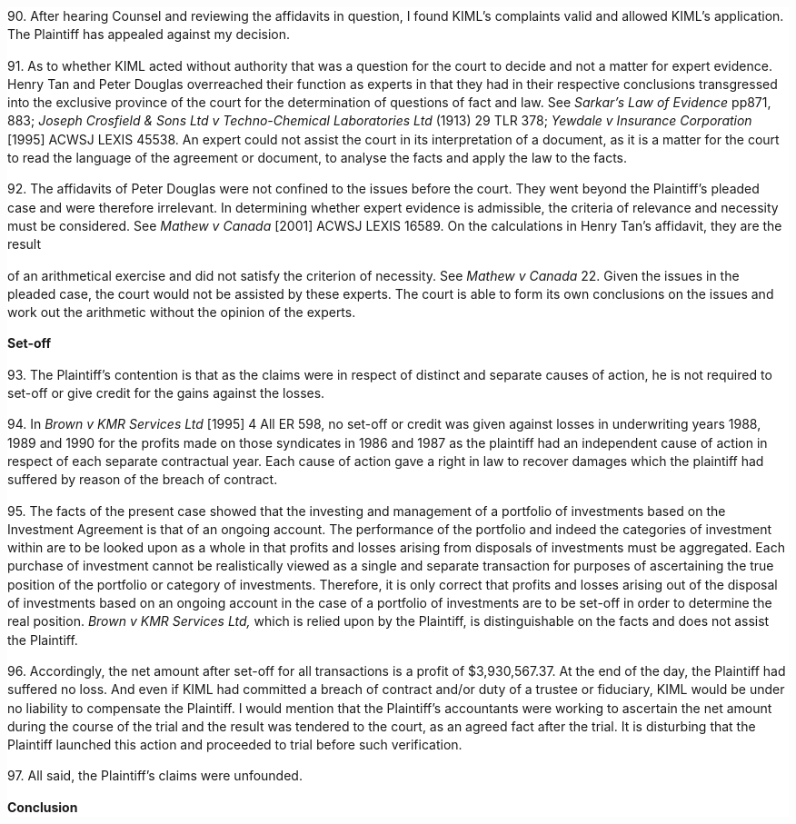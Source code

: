 90\. After hearing Counsel and reviewing the affidavits in question, I found KIML’s complaints valid and allowed KIML’s application. The Plaintiff has appealed against my decision. 

91\. As to whether KIML acted without authority that was a question for the court to decide and not a matter for expert evidence. Henry Tan and Peter Douglas overreached their function as experts in that they had in their respective conclusions transgressed into the exclusive province of the court for the determination of questions of fact and law. See _Sarkar’s Law of Evidence_ pp871, 883; _Joseph Crosfield & Sons Ltd v Techno-Chemical Laboratories Ltd_ (1913) 29 TLR 378; _Yewdale v Insurance Corporation_ [1995] ACWSJ LEXIS 45538. An expert could not assist the court in its interpretation of a document, as it is a matter for the court to read the language of the agreement or document, to analyse the facts and apply the law to the facts. 

92\. The affidavits of Peter Douglas were not confined to the issues before the court. They went beyond the Plaintiff’s pleaded case and were therefore irrelevant. In determining whether expert evidence is admissible, the criteria of relevance and necessity must be considered. See _Mathew v Canada_ [2001] ACWSJ LEXIS 16589. On the calculations in Henry Tan’s affidavit, they are the result 


of an arithmetical exercise and did not satisfy the criterion of necessity. See _Mathew v Canada_ 22. Given the issues in the pleaded case, the court would not be assisted by these experts. The court is able to form its own conclusions on the issues and work out the arithmetic without the opinion of the experts. 

**Set-off** 

93\. The Plaintiff’s contention is that as the claims were in respect of distinct and separate causes of action, he is not required to set-off or give credit for the gains against the losses. 

94\. In _Brown v KMR Services Ltd_ [1995] 4 All ER 598, no set-off or credit was given against losses in underwriting years 1988, 1989 and 1990 for the profits made on those syndicates in 1986 and 1987 as the plaintiff had an independent cause of action in respect of each separate contractual year. Each cause of action gave a right in law to recover damages which the plaintiff had suffered by reason of the breach of contract. 

95\. The facts of the present case showed that the investing and management of a portfolio of investments based on the Investment Agreement is that of an ongoing account. The performance of the portfolio and indeed the categories of investment within are to be looked upon as a whole in that profits and losses arising from disposals of investments must be aggregated. Each purchase of investment cannot be realistically viewed as a single and separate transaction for purposes of ascertaining the true position of the portfolio or category of investments. Therefore, it is only correct that profits and losses arising out of the disposal of investments based on an ongoing account in the case of a portfolio of investments are to be set-off in order to determine the real position. _Brown v KMR Services Ltd,_ which is relied upon by the Plaintiff, is distinguishable on the facts and does not assist the Plaintiff. 

96\. Accordingly, the net amount after set-off for all transactions is a profit of $3,930,567.37. At the end of the day, the Plaintiff had suffered no loss. And even if KIML had committed a breach of contract and/or duty of a trustee or fiduciary, KIML would be under no liability to compensate the Plaintiff. I would mention that the Plaintiff’s accountants were working to ascertain the net amount during the course of the trial and the result was tendered to the court, as an agreed fact after the trial. It is disturbing that the Plaintiff launched this action and proceeded to trial before such verification. 

97\. All said, the Plaintiff’s claims were unfounded. 

**Conclusion** 
